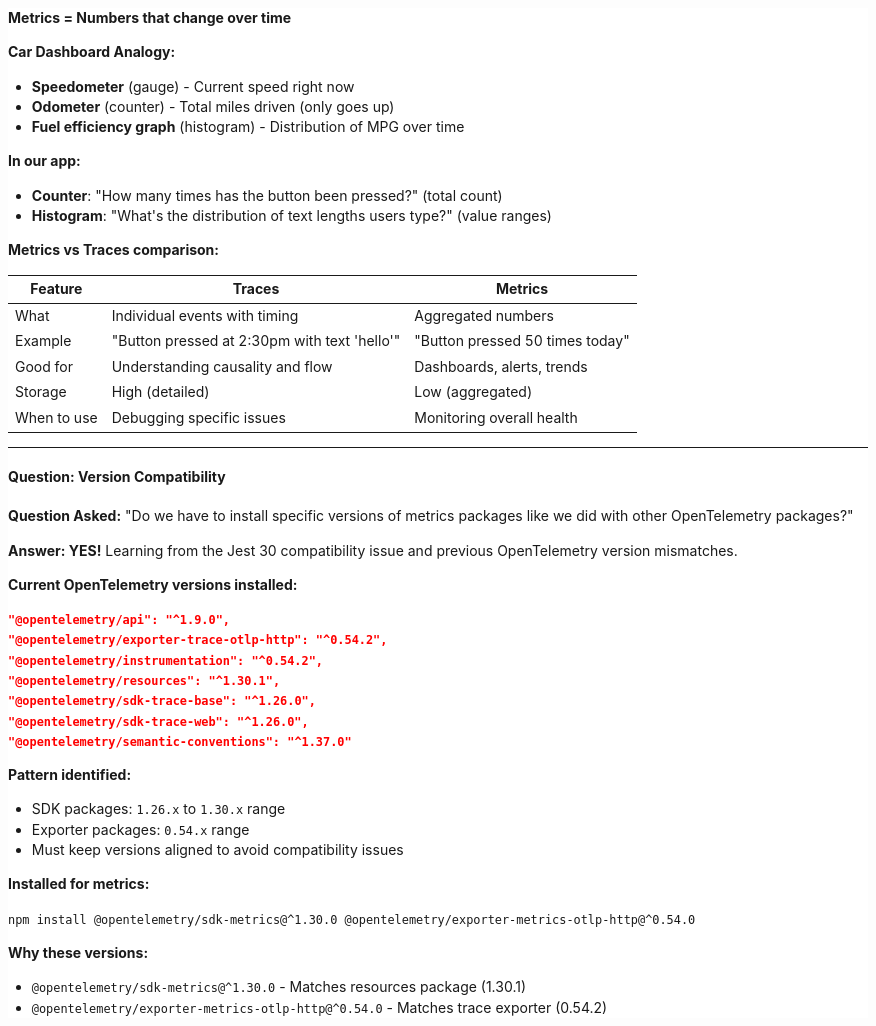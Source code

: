 **Metrics = Numbers that change over time**

**Car Dashboard Analogy:**
- **Speedometer** (gauge) - Current speed right now
- **Odometer** (counter) - Total miles driven (only goes up)
- **Fuel efficiency graph** (histogram) - Distribution of MPG over time

**In our app:**
- **Counter**: "How many times has the button been pressed?" (total count)
- **Histogram**: "What's the distribution of text lengths users type?" (value ranges)

**Metrics vs Traces comparison:**

| Feature | Traces | Metrics |
|---------|--------|---------|
| What | Individual events with timing | Aggregated numbers |
| Example | "Button pressed at 2:30pm with text 'hello'" | "Button pressed 50 times today" |
| Good for | Understanding causality and flow | Dashboards, alerts, trends |
| Storage | High (detailed) | Low (aggregated) |
| When to use | Debugging specific issues | Monitoring overall health |

---

#### Question: Version Compatibility

**Question Asked:** "Do we have to install specific versions of metrics packages like we did with other OpenTelemetry packages?"

**Answer: YES!** Learning from the Jest 30 compatibility issue and previous OpenTelemetry version mismatches.

**Current OpenTelemetry versions installed:**
```json
"@opentelemetry/api": "^1.9.0",
"@opentelemetry/exporter-trace-otlp-http": "^0.54.2",
"@opentelemetry/instrumentation": "^0.54.2",
"@opentelemetry/resources": "^1.30.1",
"@opentelemetry/sdk-trace-base": "^1.26.0",
"@opentelemetry/sdk-trace-web": "^1.26.0",
"@opentelemetry/semantic-conventions": "^1.37.0"
```

**Pattern identified:**
- SDK packages: `1.26.x` to `1.30.x` range
- Exporter packages: `0.54.x` range
- Must keep versions aligned to avoid compatibility issues

**Installed for metrics:**
```bash
npm install @opentelemetry/sdk-metrics@^1.30.0 @opentelemetry/exporter-metrics-otlp-http@^0.54.0
```

**Why these versions:**
- `@opentelemetry/sdk-metrics@^1.30.0` - Matches resources package (1.30.1)
- `@opentelemetry/exporter-metrics-otlp-http@^0.54.0` - Matches trace exporter (0.54.2)
